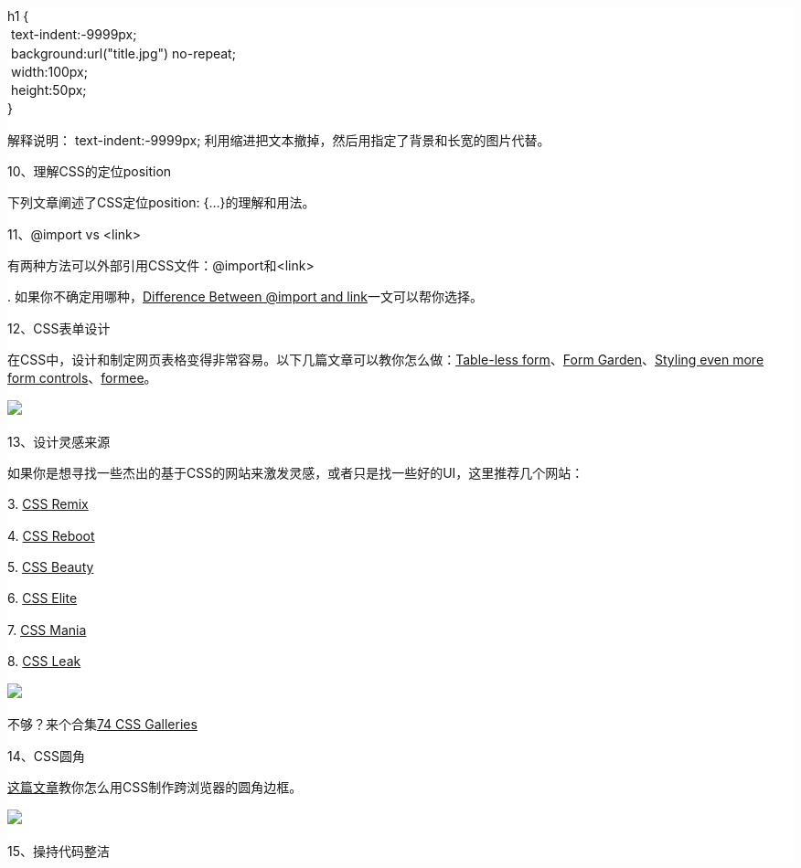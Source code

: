 h1 {\
  text-indent:-9999px;\
  background:url("title.jpg") no-repeat;\
  width:100px;\
  height:50px;\
}

解释说明： text-indent:-9999px;
利用缩进把文本撤掉，然后用指定了背景和长宽的图片代替。

10、理解CSS的定位position

下列文章阐述了CSS定位position: {…}的理解和用法。

11、@import vs \<link\>

有两种方法可以外部引用CSS文件：@import和\<link\>

. 如果你不确定用哪种，[Difference Between @import and
link](http://webdesign.about.com/od/beginningcss/f/css_import_link.htm)一文可以帮你选择。

12、CSS表单设计

在CSS中，设计和制定网页表格变得非常容易。以下几篇文章可以教你怎么做：[Table-less
form](http://jeffhowden.com/code/css/forms/)、[Form
Garden](http://www.formassembly.com/form-garden.php)、[Styling even more
form
controls](http://www.456bereastreet.com/archive/200410/styling_even_more_form_controls/)、[formee](http://www.formee.org/)。

![](https://lh4.googleusercontent.com/F30BQA0N8IMyqs2Evstn5e-fiNxxcaKMhKqxU251Mj24PDrnK72-SdePGMOHZEW9kX4ZGgPYNg7NX93qGR2IyGZzbzK4lkRVFnn-WxonIA_JNLu9L5M6KCec)

13、设计灵感来源

如果你是想寻找一些杰出的基于CSS的网站来激发灵感，或者只是找一些好的UI，这里推荐几个网站：

​3. [CSS Remix](http://cssremix.com/)

​4. [CSS Reboot](http://www.cssreboot.com/)

​5. [CSS Beauty](http://www.cssbeauty.com/)

​6. [CSS Elite](http://www.csselite.com/)

​7. [CSS Mania](http://cssmania.com/)

​8. [CSS Leak](http://www.cssleak.com/)

![](https://lh5.googleusercontent.com/j4FriioRSmiLcSxWnIfu_XC1RBjaBrQoqfXZ7p5Ou2i3ufy7sCS1AfRqhUHBri5ugFMcp04igbgEF1zgCrMDy0LBWfprqvCxSkrgAeNW7fCpznfeJ6iqpH9R)

不够？来个合集[74 CSS
Galleries](http://www.nuff-respec.com/technology/css-gallery-roundup)

14、CSS圆角

[这篇文章](http://home.tiscali.nl/developerscorner/liquidcorners/liquidcorners.htm)教你怎么用CSS制作跨浏览器的圆角边框。

![](https://lh3.googleusercontent.com/6VPqqWA0Tjwihn8DHPwpjTuh4g6RsDBpWIme_juv3LpE1B5pSt5w7c9lh2otjbkmLGXxPK-o45KEVhrUIqRw9ftsFf4fZ2m-Ql7pdznq_gjVuR388I-jJX0h)

15、操持代码整洁
